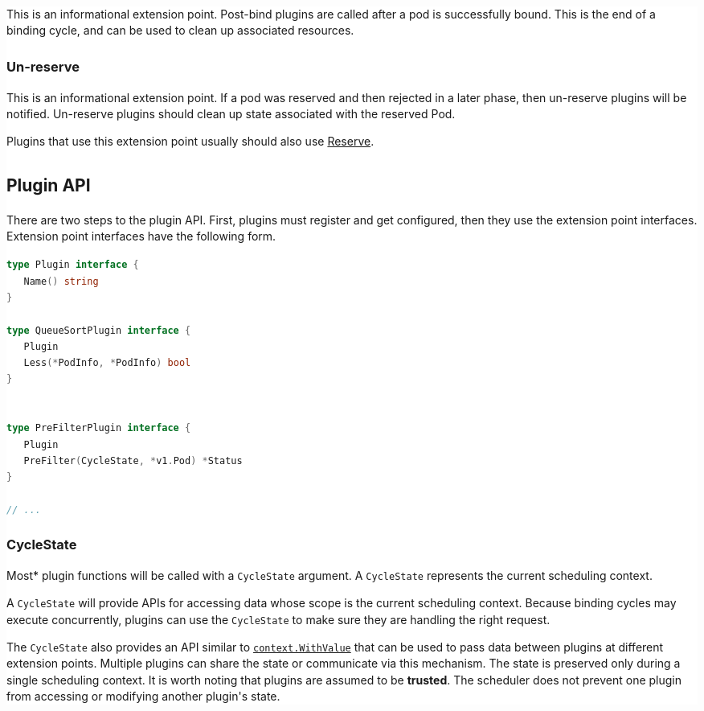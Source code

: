 This is an informational extension point. Post-bind plugins are called after a
pod is successfully bound. This is the end of a binding cycle, and can be used
to clean up associated resources.

### Un-reserve

This is an informational extension point. If a pod was reserved and then
rejected in a later phase, then un-reserve plugins will be notified. Un-reserve
plugins should clean up state associated with the reserved Pod.

Plugins that use this extension point usually should also use
[Reserve](#reserve).

## Plugin API

There are two steps to the plugin API. First, plugins must register and get
configured, then they use the extension point interfaces. Extension point
interfaces have the following form.

```go
type Plugin interface {
   Name() string
}

type QueueSortPlugin interface {
   Plugin
   Less(*PodInfo, *PodInfo) bool
}


type PreFilterPlugin interface {
   Plugin
   PreFilter(CycleState, *v1.Pod) *Status
}

// ...
```

### CycleState

Most* plugin functions will be called with a `CycleState` argument. A
`CycleState` represents the current scheduling context.

A `CycleState` will provide APIs for accessing data whose scope is the
current scheduling context. Because binding cycles may execute concurrently,
plugins can use the `CycleState` to make sure they are handling the right
request.

The `CycleState` also provides an API similar to
[`context.WithValue`](https://godoc.org/context#WithValue) that can be used to
pass data between plugins at different extension points. Multiple plugins can
share the state or communicate via this mechanism. The state is preserved only
during a single scheduling context. It is worth noting that plugins are assumed
to be **trusted**. The scheduler does not prevent one plugin from accessing or
modifying another plugin's state.
